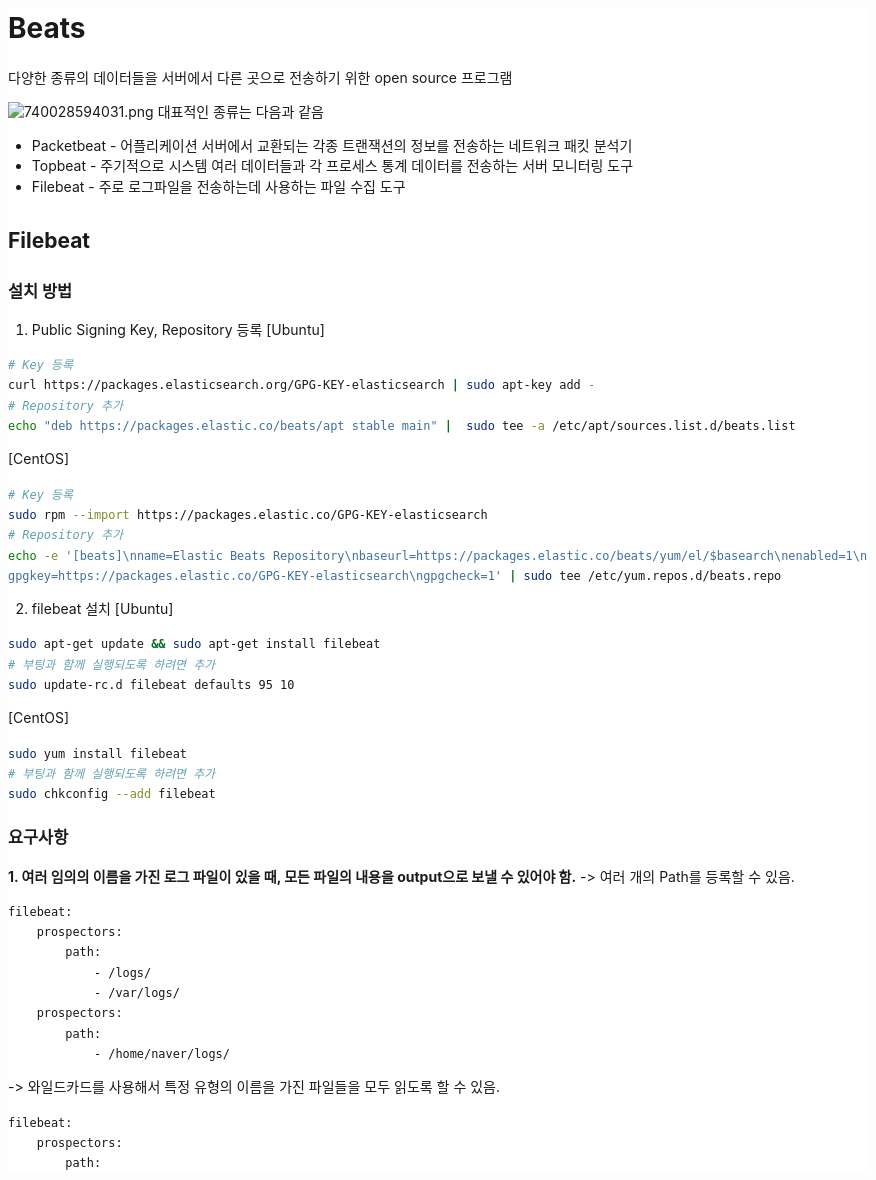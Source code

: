 # Beats
다양한 종류의 데이터들을 서버에서 다른 곳으로 전송하기 위한 open source 프로그램

![740028594031.png](/files/121897)
대표적인 종류는 다음과 같음
* Packetbeat - 어플리케이션 서버에서 교환되는 각종 트랜잭션의 정보를 전송하는 네트워크 패킷 분석기
* Topbeat - 주기적으로 시스템 여러 데이터들과 각 프로세스 통계 데이터를 전송하는 서버 모니터링 도구
* Filebeat - 주로 로그파일을 전송하는데 사용하는 파일 수집 도구


## Filebeat

### 설치 방법

1. Public Signing Key, Repository 등록
[Ubuntu]
```bash
# Key 등록
curl https://packages.elasticsearch.org/GPG-KEY-elasticsearch | sudo apt-key add -
# Repository 추가
echo "deb https://packages.elastic.co/beats/apt stable main" |  sudo tee -a /etc/apt/sources.list.d/beats.list
```
[CentOS]
```bash
# Key 등록
sudo rpm --import https://packages.elastic.co/GPG-KEY-elasticsearch
# Repository 추가
echo -e '[beats]\nname=Elastic Beats Repository\nbaseurl=https://packages.elastic.co/beats/yum/el/$basearch\nenabled=1\ngpgkey=https://packages.elastic.co/GPG-KEY-elasticsearch\ngpgcheck=1' | sudo tee /etc/yum.repos.d/beats.repo
```
2. filebeat 설치
[Ubuntu]
```bash
sudo apt-get update && sudo apt-get install filebeat
# 부팅과 함께 실행되도록 하려면 추가
sudo update-rc.d filebeat defaults 95 10
```
[CentOS]
```bash
sudo yum install filebeat
# 부팅과 함께 실행되도록 하려면 추가
sudo chkconfig --add filebeat
```

### 요구사항
**1. 여러 임의의 이름을 가진 로그 파일이 있을 때, 모든 파일의 내용을 output으로 보낼 수 있어야 함.**
-> 여러 개의 Path를 등록할 수 있음.
```
filebeat:
	prospectors:
		path:
			- /logs/
			- /var/logs/
	prospectors:
		path:
			- /home/naver/logs/
```
-> 와일드카드를 사용해서 특정 유형의 이름을 가진 파일들을 모두 읽도록 할 수 있음.
```
filebeat:
	prospectors:
		path:
```